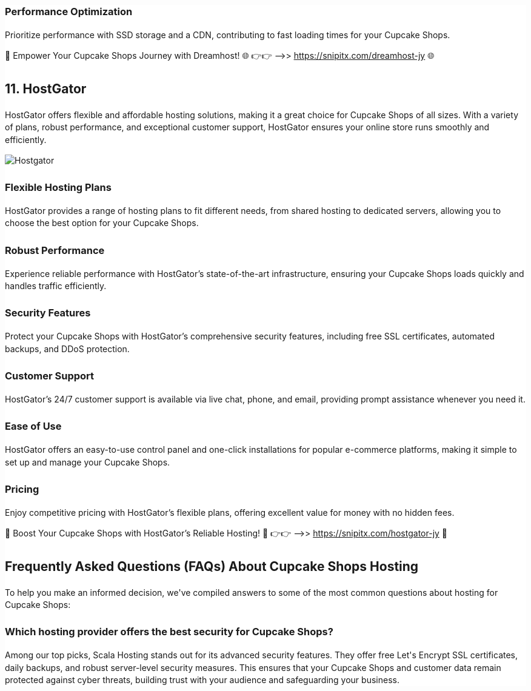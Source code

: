 ### Performance Optimization
Prioritize performance with SSD storage and a CDN, contributing to fast loading times for your Cupcake Shops.

🚀 Empower Your Cupcake Shops Journey with Dreamhost! 🌐
👉👉 -->> https://snipitx.com/dreamhost-jy 🌐

## 11. HostGator

HostGator offers flexible and affordable hosting solutions, making it a great choice for Cupcake Shops of all sizes. With a variety of plans, robust performance, and exceptional customer support, HostGator ensures your online store runs smoothly and efficiently.

![Hostgator](https://i.imgur.com/SNC0dSu.jpeg "Hostgator Hosting")

### Flexible Hosting Plans
HostGator provides a range of hosting plans to fit different needs, from shared hosting to dedicated servers, allowing you to choose the best option for your Cupcake Shops.

### Robust Performance
Experience reliable performance with HostGator’s state-of-the-art infrastructure, ensuring your Cupcake Shops loads quickly and handles traffic efficiently.

### Security Features
Protect your Cupcake Shops with HostGator’s comprehensive security features, including free SSL certificates, automated backups, and DDoS protection.

### Customer Support
HostGator’s 24/7 customer support is available via live chat, phone, and email, providing prompt assistance whenever you need it.

### Ease of Use
HostGator offers an easy-to-use control panel and one-click installations for popular e-commerce platforms, making it simple to set up and manage your Cupcake Shops.

### Pricing
Enjoy competitive pricing with HostGator’s flexible plans, offering excellent value for money with no hidden fees.

🌟 Boost Your Cupcake Shops with HostGator’s Reliable Hosting! 🚀
👉👉 -->> https://snipitx.com/hostgator-jy 🚀

## Frequently Asked Questions (FAQs) About Cupcake Shops Hosting

To help you make an informed decision, we've compiled answers to some of the most common questions about hosting for Cupcake Shops:

### Which hosting provider offers the best security for Cupcake Shops? 
Among our top picks, Scala Hosting stands out for its advanced security features. They offer free Let's Encrypt SSL certificates, daily backups, and robust server-level security measures. This ensures that your Cupcake Shops and customer data remain protected against cyber threats, building trust with your audience and safeguarding your business.
